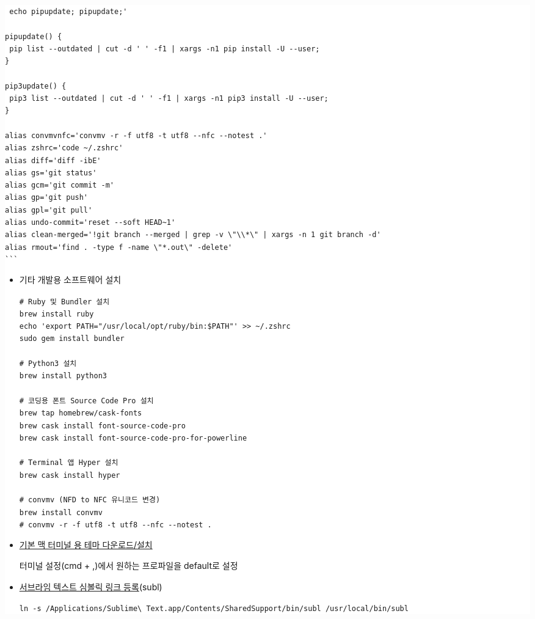      echo pipupdate; pipupdate;'

    pipupdate() {
     pip list --outdated | cut -d ' ' -f1 | xargs -n1 pip install -U --user;
    }

    pip3update() {
     pip3 list --outdated | cut -d ' ' -f1 | xargs -n1 pip3 install -U --user;
    }

    alias convmvnfc='convmv -r -f utf8 -t utf8 --nfc --notest .'
    alias zshrc='code ~/.zshrc'
    alias diff='diff -ibE'
    alias gs='git status'
    alias gcm='git commit -m'
    alias gp='git push'
    alias gpl='git pull'
    alias undo-commit='reset --soft HEAD~1'
    alias clean-merged='!git branch --merged | grep -v \"\\*\" | xargs -n 1 git branch -d'
    alias rmout='find . -type f -name \"*.out\" -delete'
    ```

* 기타 개발용 소프트웨어 설치

  ```shell
  # Ruby 및 Bundler 설치
  brew install ruby
  echo 'export PATH="/usr/local/opt/ruby/bin:$PATH"' >> ~/.zshrc
  sudo gem install bundler

  # Python3 설치
  brew install python3

  # 코딩용 폰트 Source Code Pro 설치
  brew tap homebrew/cask-fonts
  brew cask install font-source-code-pro
  brew cask install font-source-code-pro-for-powerline

  # Terminal 앱 Hyper 설치
  brew cask install hyper

  # convmv (NFD to NFC 유니코드 변경)
  brew install convmv
  # convmv -r -f utf8 -t utf8 --nfc --notest .
  ```

* [기본 맥 터미널 용 테마 다운로드/설치](https://github.com/lysyi3m/macos-terminal-themes)

  터미널 설정(cmd + ,)에서 원하는 프로파일을 default로 설정

* [서브라임 텍스트 심볼릭 링크 등록](https://beomi.github.io/2017/07/04/Call-Sublime-from-Terminal/)(subl)

  ```shell
  ln -s /Applications/Sublime\ Text.app/Contents/SharedSupport/bin/subl /usr/local/bin/subl
  ```
